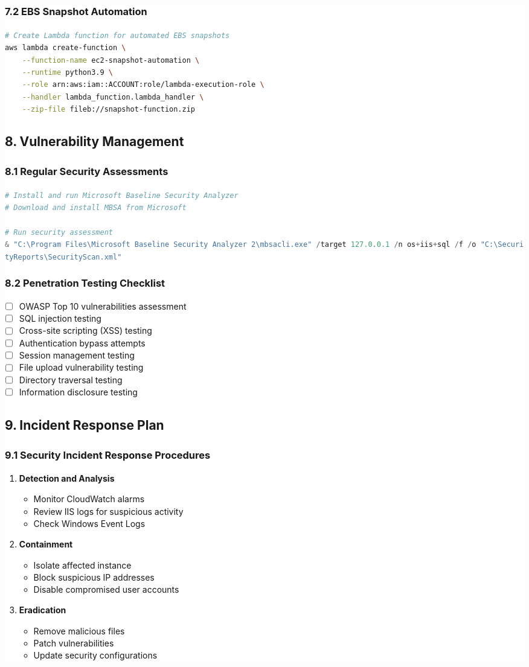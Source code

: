 ### 7.2 EBS Snapshot Automation
```bash
# Create Lambda function for automated EBS snapshots
aws lambda create-function \
    --function-name ec2-snapshot-automation \
    --runtime python3.9 \
    --role arn:aws:iam::ACCOUNT:role/lambda-execution-role \
    --handler lambda_function.lambda_handler \
    --zip-file fileb://snapshot-function.zip
```

## 8. Vulnerability Management

### 8.1 Regular Security Assessments
```powershell
# Install and run Microsoft Baseline Security Analyzer
# Download and install MBSA from Microsoft

# Run security assessment
& "C:\Program Files\Microsoft Baseline Security Analyzer 2\mbsacli.exe" /target 127.0.0.1 /n os+iis+sql /f /o "C:\SecurityReports\SecurityScan.xml"
```

### 8.2 Penetration Testing Checklist
- [ ] OWASP Top 10 vulnerabilities assessment
- [ ] SQL injection testing
- [ ] Cross-site scripting (XSS) testing
- [ ] Authentication bypass attempts
- [ ] Session management testing
- [ ] File upload vulnerability testing
- [ ] Directory traversal testing
- [ ] Information disclosure testing

## 9. Incident Response Plan

### 9.1 Security Incident Response Procedures
1. **Detection and Analysis**
   - Monitor CloudWatch alarms
   - Review IIS logs for suspicious activity
   - Check Windows Event Logs

2. **Containment**
   - Isolate affected instance
   - Block suspicious IP addresses
   - Disable compromised user accounts

3. **Eradication**
   - Remove malicious files
   - Patch vulnerabilities
   - Update security configurations

